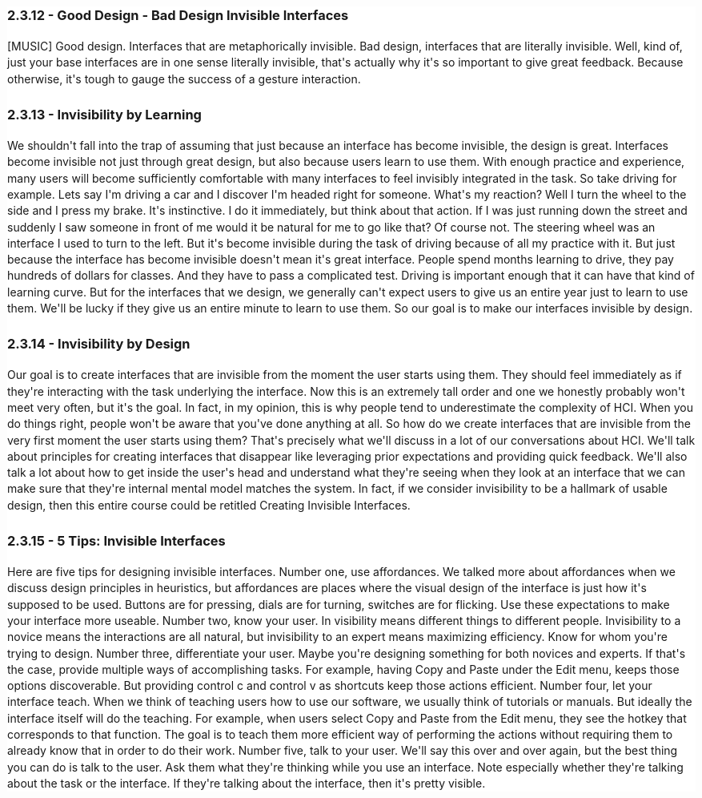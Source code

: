 ### 2.3.12 - Good Design -  Bad Design  Invisible Interfaces

[MUSIC] Good design. Interfaces that are metaphorically invisible. Bad design, interfaces that are literally invisible. Well, kind of, just your base interfaces are in one sense literally invisible, that's actually why it's so important to give great feedback. Because otherwise, it's tough to gauge the success of a gesture interaction. 

### 2.3.13 - Invisibility by Learning

We shouldn't fall into the trap of assuming that just because an interface has become invisible, the design is great. Interfaces become invisible not just through great design, but also because users learn to use them. With enough practice and experience, many users will become sufficiently comfortable with many interfaces to feel invisibly integrated in the task. So take driving for example. Lets say I'm driving a car and I discover I'm headed right for someone. What's my reaction? Well I turn the wheel to the side and I press my brake. It's instinctive. I do it immediately, but think about that action. If I was just running down the street and suddenly I saw someone in front of me would it be natural for me to go like that? Of course not. The steering wheel was an interface I used to turn to the left. But it's become invisible during the task of driving because of all my practice with it. But just because the interface has become invisible doesn't mean it's great interface. People spend months learning to drive, they pay hundreds of dollars for classes. And they have to pass a complicated test. Driving is important enough that it can have that kind of learning curve. But for the interfaces that we design, we generally can't expect users to give us an entire year just to learn to use them. We'll be lucky if they give us an entire minute to learn to use them. So our goal is to make our interfaces invisible by design. 

### 2.3.14 - Invisibility by Design

Our goal is to create interfaces that are invisible from the moment the user starts using them. They should feel immediately as if they're interacting with the task underlying the interface. Now this is an extremely tall order and one we honestly probably won't meet very often, but it's the goal. In fact, in my opinion, this is why people tend to underestimate the complexity of HCI. When you do things right, people won't be aware that you've done anything at all. So how do we create interfaces that are invisible from the very first moment the user starts using them? That's precisely what we'll discuss in a lot of our conversations about HCI. We'll talk about principles for creating interfaces that disappear like leveraging prior expectations and providing quick feedback. We'll also talk a lot about how to get inside the user's head and understand what they're seeing when they look at an interface that we can make sure that they're internal mental model matches the system. In fact, if we consider invisibility to be a hallmark of usable design, then this entire course could be retitled Creating Invisible Interfaces. 

### 2.3.15 - 5 Tips: Invisible Interfaces

Here are five tips for designing invisible interfaces. Number one, use affordances. We talked more about affordances when we discuss design principles in heuristics, but affordances are places where the visual design of the interface is just how it's supposed to be used. Buttons are for pressing, dials are for turning, switches are for flicking. Use these expectations to make your interface more useable. Number two, know your user. In visibility means different things to different people. Invisibility to a novice means the interactions are all natural, but invisibility to an expert means maximizing efficiency. Know for whom you're trying to design. Number three, differentiate your user. Maybe you're designing something for both novices and experts. If that's the case, provide multiple ways of accomplishing tasks. For example, having Copy and Paste under the Edit menu, keeps those options discoverable. But providing control c and control v as shortcuts keep those actions efficient. Number four, let your interface teach. When we think of teaching users how to use our software, we usually think of tutorials or manuals. But ideally the interface itself will do the teaching. For example, when users select Copy and Paste from the Edit menu, they see the hotkey that corresponds to that function. The goal is to teach them more efficient way of performing the actions without requiring them to already know that in order to do their work. Number five, talk to your user. We'll say this over and over again, but the best thing you can do is talk to the user. Ask them what they're thinking while you use an interface. Note especially whether they're talking about the task or the interface. If they're talking about the interface, then it's pretty visible. 
